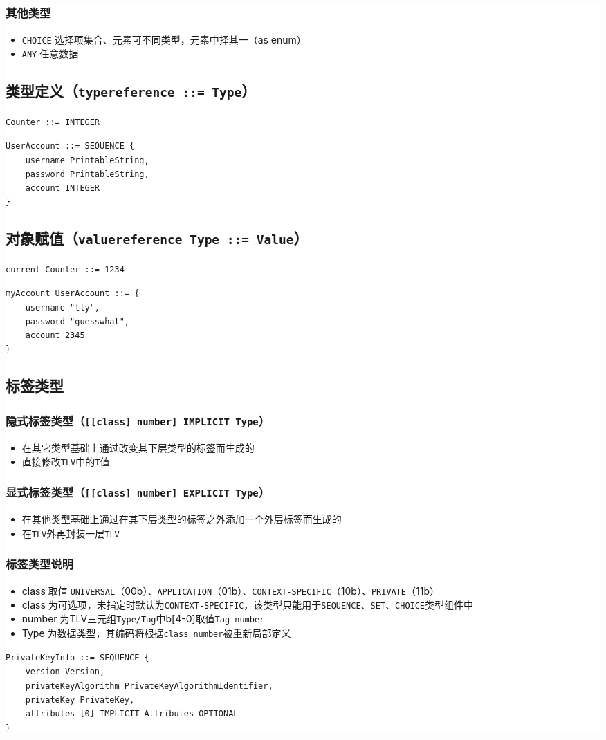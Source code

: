 ### 其他类型

- `CHOICE` 选择项集合、元素可不同类型，元素中择其一（as enum）
- `ANY` 任意数据

## 类型定义（`typereference ::= Type`）

```text
Counter ::= INTEGER
```

```text
UserAccount ::= SEQUENCE {
    username PrintableString,
    password PrintableString,
    account INTEGER
}
```

## 对象赋值（`valuereference Type ::= Value`）

```text
current Counter ::= 1234
```

```text
myAccount UserAccount ::= {
    username "tly",
    password "guesswhat",
    account 2345
}
```

## 标签类型

### 隐式标签类型（`[[class] number] IMPLICIT Type`）

- 在其它类型基础上通过改变其下层类型的标签而生成的
- 直接修改`TLV`中的`T`值

### 显式标签类型（`[[class] number] EXPLICIT Type`）

- 在其他类型基础上通过在其下层类型的标签之外添加一个外层标签而生成的
- 在`TLV`外再封装一层`TLV`

### 标签类型说明

- class 取值 `UNIVERSAL`（00b）、`APPLICATION`（01b）、`CONTEXT-SPECIFIC`（10b）、`PRIVATE`（11b）
- class 为可选项，未指定时默认为`CONTEXT-SPECIFIC`，该类型只能用于`SEQUENCE`、`SET`、`CHOICE`类型组件中
- number 为TLV三元组`Type/Tag`中b[4-0]取值`Tag number`
- Type 为数据类型，其编码将根据`class number`被重新局部定义

```text
PrivateKeyInfo ::= SEQUENCE { 
    version Version, 
    privateKeyAlgorithm PrivateKeyAlgorithmIdentifier, 
    privateKey PrivateKey, 
    attributes [0] IMPLICIT Attributes OPTIONAL
}
```

